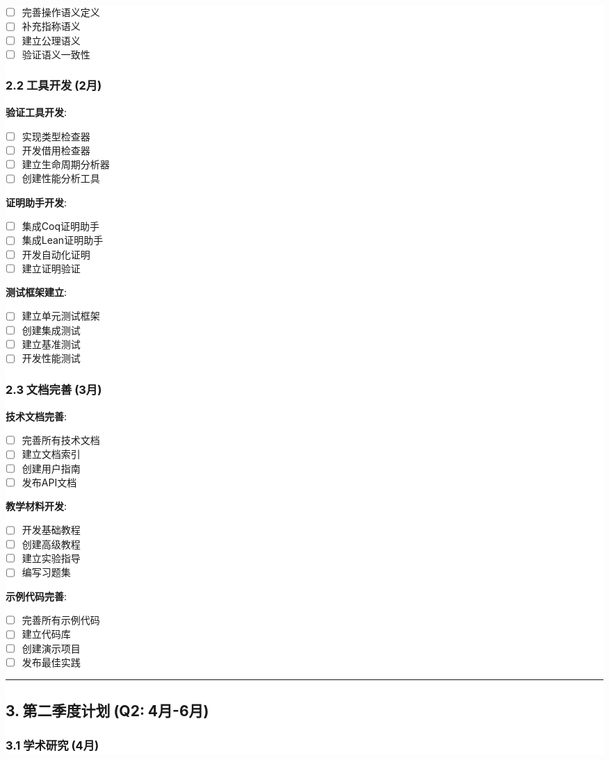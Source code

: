- [ ] 完善操作语义定义
- [ ] 补充指称语义
- [ ] 建立公理语义
- [ ] 验证语义一致性

### 2.2 工具开发 (2月)

**验证工具开发**:

- [ ] 实现类型检查器
- [ ] 开发借用检查器
- [ ] 建立生命周期分析器
- [ ] 创建性能分析工具

**证明助手开发**:

- [ ] 集成Coq证明助手
- [ ] 集成Lean证明助手
- [ ] 开发自动化证明
- [ ] 建立证明验证

**测试框架建立**:

- [ ] 建立单元测试框架
- [ ] 创建集成测试
- [ ] 建立基准测试
- [ ] 开发性能测试

### 2.3 文档完善 (3月)

**技术文档完善**:

- [ ] 完善所有技术文档
- [ ] 建立文档索引
- [ ] 创建用户指南
- [ ] 发布API文档

**教学材料开发**:

- [ ] 开发基础教程
- [ ] 创建高级教程
- [ ] 建立实验指导
- [ ] 编写习题集

**示例代码完善**:

- [ ] 完善所有示例代码
- [ ] 建立代码库
- [ ] 创建演示项目
- [ ] 发布最佳实践

---

## 3. 第二季度计划 (Q2: 4月-6月)

### 3.1 学术研究 (4月)
